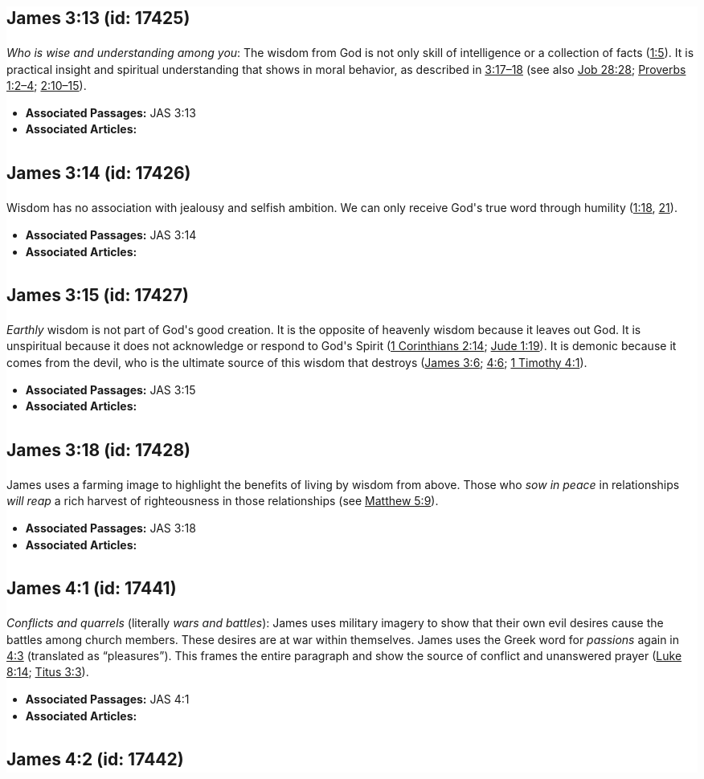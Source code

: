 ## James 3:13 (id: 17425)

*Who is wise and understanding among you*: The wisdom from God is not only skill of intelligence or a collection of facts ([1:5](https://ref.ly/Jas1:5)). It is practical insight and spiritual understanding that shows in moral behavior, as described in [3:17–18](https://ref.ly/Jas3:17-Jas3:18) (see also [Job 28:28](https://ref.ly/Job28:28); [Proverbs 1:2–4](https://ref.ly/Prov1:2-Prov1:4); [2:10–15](https://ref.ly/Prov2:10-Prov2:15)).

* **Associated Passages:** JAS 3:13
* **Associated Articles:** 

## James 3:14 (id: 17426)

Wisdom has no association with jealousy and selfish ambition. We can only receive God's true word through humility ([1:18](https://ref.ly/Jas1:18), [21](https://ref.ly/Jas1:21)).

* **Associated Passages:** JAS 3:14
* **Associated Articles:** 

## James 3:15 (id: 17427)

*Earthly* wisdom is not part of God's good creation. It is the opposite of heavenly wisdom because it leaves out God. It is unspiritual because it does not acknowledge or respond to God's Spirit ([1 Corinthians 2:14](https://ref.ly/1Cor2:14); [Jude 1:19](https://ref.ly/Jude1:19)). It is demonic because it comes from the devil, who is the ultimate source of this wisdom that destroys ([James 3:6](https://ref.ly/Jas3:6); [4:6](https://ref.ly/Jas4:6); [1 Timothy 4:1](https://ref.ly/1Tim4:1)).

* **Associated Passages:** JAS 3:15
* **Associated Articles:** 

## James 3:18 (id: 17428)

James uses a farming image to highlight the benefits of living by wisdom from above. Those who *sow in peace* in relationships *will reap* a rich harvest of righteousness in those relationships (see [Matthew 5:9](https://ref.ly/Matt5:9)).

* **Associated Passages:** JAS 3:18
* **Associated Articles:** 

## James 4:1 (id: 17441)

*Conflicts and quarrels* (literally *wars and battles*): James uses military imagery to show that their own evil desires cause the battles among church members. These desires are at war within themselves. James uses the Greek word for *passions* again in [4:3](https://ref.ly/Jas4:3) (translated as “pleasures”). This frames the entire paragraph and show the source of conflict and unanswered prayer ([Luke 8:14](https://ref.ly/Luke8:14); [Titus 3:3](https://ref.ly/Titus3:3)).

* **Associated Passages:** JAS 4:1
* **Associated Articles:** 

## James 4:2 (id: 17442)
